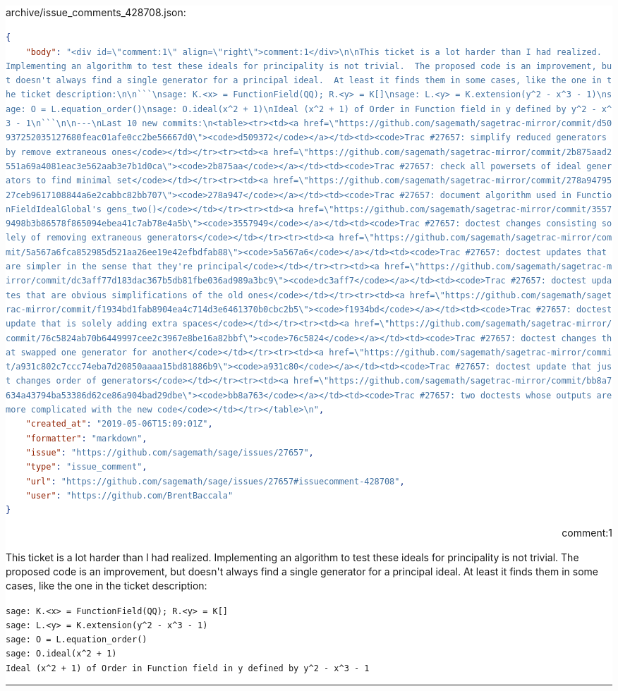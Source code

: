 
archive/issue_comments_428708.json:
```json
{
    "body": "<div id=\"comment:1\" align=\"right\">comment:1</div>\n\nThis ticket is a lot harder than I had realized.  Implementing an algorithm to test these ideals for principality is not trivial.  The proposed code is an improvement, but doesn't always find a single generator for a principal ideal.  At least it finds them in some cases, like the one in the ticket description:\n\n```\nsage: K.<x> = FunctionField(QQ); R.<y> = K[]\nsage: L.<y> = K.extension(y^2 - x^3 - 1)\nsage: O = L.equation_order()\nsage: O.ideal(x^2 + 1)\nIdeal (x^2 + 1) of Order in Function field in y defined by y^2 - x^3 - 1\n```\n\n---\nLast 10 new commits:\n<table><tr><td><a href=\"https://github.com/sagemath/sagetrac-mirror/commit/d50937252035127680feac01afe0cc2be56667d0\"><code>d509372</code></a></td><td><code>Trac #27657: simplify reduced generators by remove extraneous ones</code></td></tr><tr><td><a href=\"https://github.com/sagemath/sagetrac-mirror/commit/2b875aad2551a69a4081eac3e562aab3e7b1d0ca\"><code>2b875aa</code></a></td><td><code>Trac #27657: check all powersets of ideal generators to find minimal set</code></td></tr><tr><td><a href=\"https://github.com/sagemath/sagetrac-mirror/commit/278a9479527ceb9617108844a6e2cabbc82bb707\"><code>278a947</code></a></td><td><code>Trac #27657: document algorithm used in FunctionFieldIdealGlobal's gens_two()</code></td></tr><tr><td><a href=\"https://github.com/sagemath/sagetrac-mirror/commit/35579498b3b86578f865094ebea41c7ab78e4a5b\"><code>3557949</code></a></td><td><code>Trac #27657: doctest changes consisting solely of removing extraneous generators</code></td></tr><tr><td><a href=\"https://github.com/sagemath/sagetrac-mirror/commit/5a567a6fca852985d521aa26ee19e42efbdfab88\"><code>5a567a6</code></a></td><td><code>Trac #27657: doctest updates that are simpler in the sense that they're principal</code></td></tr><tr><td><a href=\"https://github.com/sagemath/sagetrac-mirror/commit/dc3aff77d183dac367b5db81fbe036ad989a3bc9\"><code>dc3aff7</code></a></td><td><code>Trac #27657: doctest updates that are obvious simplifications of the old ones</code></td></tr><tr><td><a href=\"https://github.com/sagemath/sagetrac-mirror/commit/f1934bd1fab8904ea4c714d3e6461370b0cbc2b5\"><code>f1934bd</code></a></td><td><code>Trac #27657: doctest update that is solely adding extra spaces</code></td></tr><tr><td><a href=\"https://github.com/sagemath/sagetrac-mirror/commit/76c5824ab70b6449997cee2c3967e8be16a82bbf\"><code>76c5824</code></a></td><td><code>Trac #27657: doctest changes that swapped one generator for another</code></td></tr><tr><td><a href=\"https://github.com/sagemath/sagetrac-mirror/commit/a931c802c7ccc74eba7d20850aaaa15bd81886b9\"><code>a931c80</code></a></td><td><code>Trac #27657: doctest update that just changes order of generators</code></td></tr><tr><td><a href=\"https://github.com/sagemath/sagetrac-mirror/commit/bb8a7634a43794ba53386d62ce86a904bad29dbe\"><code>bb8a763</code></a></td><td><code>Trac #27657: two doctests whose outputs are more complicated with the new code</code></td></tr></table>\n",
    "created_at": "2019-05-06T15:09:01Z",
    "formatter": "markdown",
    "issue": "https://github.com/sagemath/sage/issues/27657",
    "type": "issue_comment",
    "url": "https://github.com/sagemath/sage/issues/27657#issuecomment-428708",
    "user": "https://github.com/BrentBaccala"
}
```

<div id="comment:1" align="right">comment:1</div>

This ticket is a lot harder than I had realized.  Implementing an algorithm to test these ideals for principality is not trivial.  The proposed code is an improvement, but doesn't always find a single generator for a principal ideal.  At least it finds them in some cases, like the one in the ticket description:

```
sage: K.<x> = FunctionField(QQ); R.<y> = K[]
sage: L.<y> = K.extension(y^2 - x^3 - 1)
sage: O = L.equation_order()
sage: O.ideal(x^2 + 1)
Ideal (x^2 + 1) of Order in Function field in y defined by y^2 - x^3 - 1
```

---